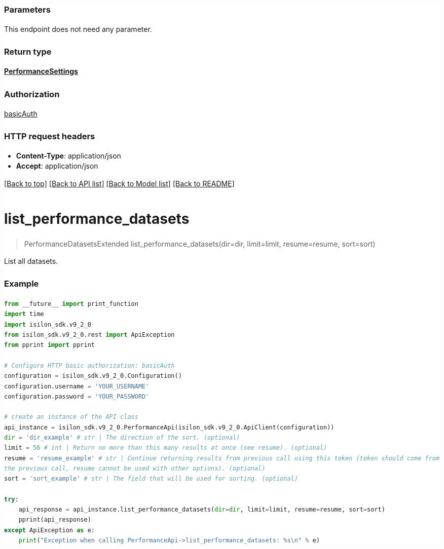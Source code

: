 ### Parameters
This endpoint does not need any parameter.

### Return type

[**PerformanceSettings**](PerformanceSettings.md)

### Authorization

[basicAuth](../README.md#basicAuth)

### HTTP request headers

 - **Content-Type**: application/json
 - **Accept**: application/json

[[Back to top]](#) [[Back to API list]](../README.md#documentation-for-api-endpoints) [[Back to Model list]](../README.md#documentation-for-models) [[Back to README]](../README.md)

# **list_performance_datasets**
> PerformanceDatasetsExtended list_performance_datasets(dir=dir, limit=limit, resume=resume, sort=sort)



List all datasets.

### Example
```python
from __future__ import print_function
import time
import isilon_sdk.v9_2_0
from isilon_sdk.v9_2_0.rest import ApiException
from pprint import pprint

# Configure HTTP basic authorization: basicAuth
configuration = isilon_sdk.v9_2_0.Configuration()
configuration.username = 'YOUR_USERNAME'
configuration.password = 'YOUR_PASSWORD'

# create an instance of the API class
api_instance = isilon_sdk.v9_2_0.PerformanceApi(isilon_sdk.v9_2_0.ApiClient(configuration))
dir = 'dir_example' # str | The direction of the sort. (optional)
limit = 56 # int | Return no more than this many results at once (see resume). (optional)
resume = 'resume_example' # str | Continue returning results from previous call using this token (token should come from the previous call, resume cannot be used with other options). (optional)
sort = 'sort_example' # str | The field that will be used for sorting. (optional)

try:
    api_response = api_instance.list_performance_datasets(dir=dir, limit=limit, resume=resume, sort=sort)
    pprint(api_response)
except ApiException as e:
    print("Exception when calling PerformanceApi->list_performance_datasets: %s\n" % e)
```
